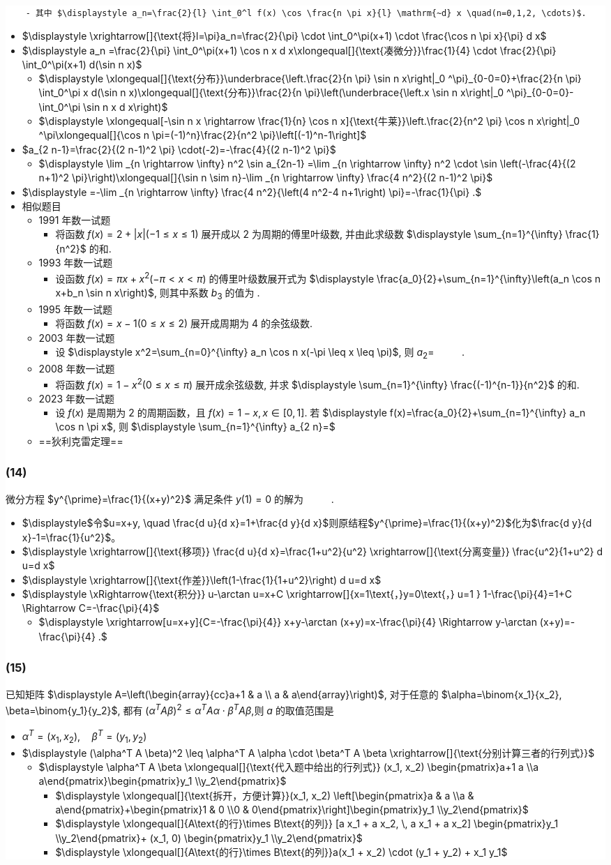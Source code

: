 		- 其中 $\displaystyle a_n=\frac{2}{l} \int_0^l f(x) \cos \frac{n \pi x}{l} \mathrm{~d} x \quad(n=0,1,2, \cdots)$.
- $\displaystyle \xrightarrow[]{\text{将}l=\pi}a_n=\frac{2}{\pi} \cdot \int_0^\pi(x+1) \cdot \frac{\cos n \pi x}{\pi} d x$
- $\displaystyle  a_n  =\frac{2}{\pi} \int_0^\pi(x+1) \cos n x d x\xlongequal[]{\text{凑微分}}\frac{1}{4} \cdot \frac{2}{\pi} \int_0^\pi(x+1) d(\sin n x)$
	- $\displaystyle  \xlongequal[]{\text{分布}}\underbrace{\left.\frac{2}{n \pi} \sin n x\right|_0 ^\pi}_{0-0=0}+\frac{2}{n \pi} \int_0^\pi x d(\sin n x)\xlongequal[]{\text{分布}}\frac{2}{n \pi}\left(\underbrace{\left.x \sin n x\right|_0 ^\pi}_{0-0=0}-\int_0^\pi \sin n x d x\right)$
	- $\displaystyle  \xlongequal[-\sin n x \rightarrow \frac{1}{n} \cos n x]{\text{牛莱}}\left.\frac{2}{n^2 \pi} \cos n x\right|_0 ^\pi\xlongequal[]{\cos n \pi=(-1)^n}\frac{2}{n^2 \pi}\left[(-1)^n-1\right]$
- $a_{2 n-1}=\frac{2}{(2 n-1)^2 \pi} \cdot(-2)=-\frac{4}{(2 n-1)^2 \pi}$
	- $\displaystyle  \lim _{n \rightarrow \infty} n^2 \sin a_{2n-1}  =\lim _{n \rightarrow \infty} n^2 \cdot \sin \left(-\frac{4}{(2 n+1)^2 \pi}\right)\xlongequal[]{\sin n \sim n}-\lim _{n \rightarrow \infty} \frac{4 n^2}{(2 n-1)^2 \pi}$
- $\displaystyle  =-\lim _{n \rightarrow \infty} \frac{4 n^2}{\left(4 n^2-4 n+1\right) \pi}=-\frac{1}{\pi} .$
- 相似题目
	-  1991 年数一试题
		- 将函数 $f(x)=2+|x|(-1 \leq x \leq 1)$ 展开成以 2 为周期的傅里叶级数, 并由此求级数 $\displaystyle \sum_{n=1}^{\infty} \frac{1}{n^2}$ 的和.
	- 1993 年数一试题
		- 设函数 $f(x)=\pi x+x^2(-\pi<x<\pi)$ 的傅里叶级数展开式为 $\displaystyle \frac{a_0}{2}+\sum_{n=1}^{\infty}\left(a_n \cos n x+b_n \sin n x\right)$, 则其中系数 $b_3$ 的值为 .
	- 1995 年数一试题
		- 将函数 $f(x)=x-1(0 \leq x \leq 2)$ 展开成周期为 4 的余弦级数.
	- 2003 年数一试题
		- 设 $\displaystyle x^2=\sum_{n=0}^{\infty} a_n \cos n x(-\pi \leq x \leq \pi)$, 则 $a_2=$ $\qquad$ .
	- 2008 年数一试题
		- 将函数 $f(x)=1-x^2(0 \leq x \leq \pi)$ 展开成余弦级数, 并求 $\displaystyle \sum_{n=1}^{\infty} \frac{(-1)^{n-1}}{n^2}$ 的和.
	- 2023 年数一试题
		- 设 $f(x)$ 是周期为 2 的周期函数，且 $f(x)=1-x, x \in[0,1]$. 若 $\displaystyle f(x)=\frac{a_0}{2}+\sum_{n=1}^{\infty} a_n \cos n \pi x$, 则 $\displaystyle \sum_{n=1}^{\infty} a_{2 n}=$ $\qquad$ 
	- ==狄利克雷定理==
### (14)
 微分方程 $y^{\prime}=\frac{1}{(x+y)^2}$ 满足条件 $y(1)=0$ 的解为 $\qquad$ .
 - $\displaystyle$令$u=x+y, \quad \frac{d u}{d x}=1+\frac{d y}{d x}$则原结程$y^{\prime}=\frac{1}{(x+y)^2}$化为$\frac{d y}{d x}-1=\frac{1}{u^2}$。
- $\displaystyle \xrightarrow[]{\text{移项}} \frac{d u}{d x}=\frac{1+u^2}{u^2} \xrightarrow[]{\text{分离变量}} \frac{u^2}{1+u^2} d u=d x$
- $\displaystyle  \xrightarrow[]{\text{作差}}\left(1-\frac{1}{1+u^2}\right) d u=d x$
- $\displaystyle  \xRightarrow{\text{积分}} u-\arctan u=x+C \xrightarrow[]{x=1\text{，}y=0\text{，} u=1 } 1-\frac{\pi}{4}=1+C \Rightarrow C=-\frac{\pi}{4}$
	- $\displaystyle \xrightarrow[u=x+y]{C=-\frac{\pi}{4}} x+y-\arctan (x+y)=x-\frac{\pi}{4} \Rightarrow y-\arctan (x+y)=-\frac{\pi}{4} .$
### (15)
 已知矩阵 $\displaystyle A=\left(\begin{array}{cc}a+1 & a \\ a & a\end{array}\right)$, 对于任意的 $\alpha=\binom{x_1}{x_2}, \beta=\binom{y_1}{y_2}$, 都有 $\left(\alpha^T A \beta\right)^2 \leq \alpha^T A \alpha \cdot \beta^T A \beta$,则 $a$ 的取值范围是 $\qquad$
- $\displaystyle  \alpha^T = (x_1, x_2), \quad \beta^T = (y_1, y_2)$
- $\displaystyle  (\alpha^T A \beta)^2 \leq \alpha^T A \alpha \cdot \beta^T A \beta \xrightarrow[]{\text{分别计算三者的行列式}}$
	- $\displaystyle  \alpha^T A \beta \xlongequal[]{\text{代入题中给出的行列式}} (x_1, x_2) \begin{pmatrix}a+1  a \\a  a\end{pmatrix}\begin{pmatrix}y_1 \\y_2\end{pmatrix}$
		- $\displaystyle  \xlongequal[]{\text{拆开，方便计算}}(x_1, x_2) \left[\begin{pmatrix}a & a \\a & a\end{pmatrix}+\begin{pmatrix}1 & 0 \\0 & 0\end{pmatrix}\right]\begin{pmatrix}y_1 \\y_2\end{pmatrix}$
		- $\displaystyle  \xlongequal[]{A\text{的行}\times B\text{的列}} [a x_1 + a x_2, \, a x_1 + a x_2] \begin{pmatrix}y_1 \\y_2\end{pmatrix}+ (x_1, 0) \begin{pmatrix}y_1 \\y_2\end{pmatrix}$
		- $\displaystyle  \xlongequal[]{A\text{的行}\times B\text{的列}}a(x_1 + x_2) \cdot (y_1 + y_2) + x_1 y_1$